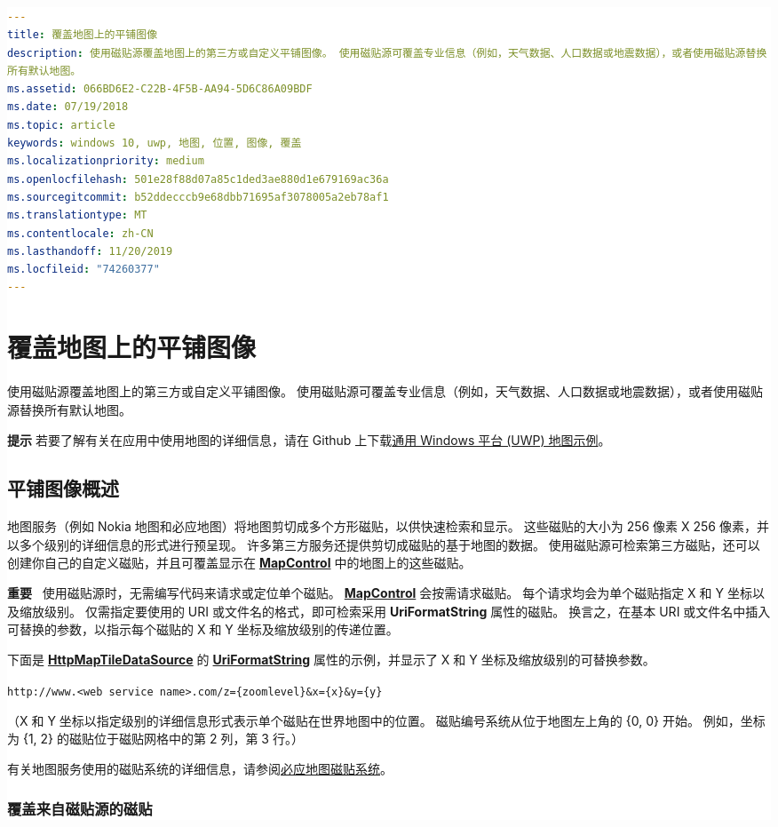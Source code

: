 ```yaml
---
title: 覆盖地图上的平铺图像
description: 使用磁贴源覆盖地图上的第三方或自定义平铺图像。 使用磁贴源可覆盖专业信息（例如，天气数据、人口数据或地震数据），或者使用磁贴源替换所有默认地图。
ms.assetid: 066BD6E2-C22B-4F5B-AA94-5D6C86A09BDF
ms.date: 07/19/2018
ms.topic: article
keywords: windows 10, uwp, 地图, 位置, 图像, 覆盖
ms.localizationpriority: medium
ms.openlocfilehash: 501e28f88d07a85c1ded3ae880d1e679169ac36a
ms.sourcegitcommit: b52ddecccb9e68dbb71695af3078005a2eb78af1
ms.translationtype: MT
ms.contentlocale: zh-CN
ms.lasthandoff: 11/20/2019
ms.locfileid: "74260377"
---
```

# <a name="overlay-tiled-images-on-a-map"></a>覆盖地图上的平铺图像

使用磁贴源覆盖地图上的第三方或自定义平铺图像。 使用磁贴源可覆盖专业信息（例如，天气数据、人口数据或地震数据），或者使用磁贴源替换所有默认地图。

**提示** 若要了解有关在应用中使用地图的详细信息，请在 Github 上下载[通用 Windows 平台 (UWP) 地图示例](https://github.com/Microsoft/Windows-universal-samples/tree/master/Samples/MapControl)。

<a id="tileintro" />

## <a name="tiled-image-overview"></a>平铺图像概述

地图服务（例如 Nokia 地图和必应地图）将地图剪切成多个方形磁贴，以供快速检索和显示。 这些磁贴的大小为 256 像素 X 256 像素，并以多个级别的详细信息的形式进行预呈现。 许多第三方服务还提供剪切成磁贴的基于地图的数据。 使用磁贴源可检索第三方磁贴，还可以创建你自己的自定义磁贴，并且可覆盖显示在 [**MapControl**](https://docs.microsoft.com/uwp/api/Windows.UI.Xaml.Controls.Maps.MapControl) 中的地图上的这些磁贴。

**重要**   使用磁贴源时，无需编写代码来请求或定位单个磁贴。 [  **MapControl**](https://docs.microsoft.com/uwp/api/Windows.UI.Xaml.Controls.Maps.MapControl) 会按需请求磁贴。 每个请求均会为单个磁贴指定 X 和 Y 坐标以及缩放级别。 仅需指定要使用的 URI 或文件名的格式，即可检索采用 **UriFormatString** 属性的磁贴。 换言之，在基本 URI 或文件名中插入可替换的参数，以指示每个磁贴的 X 和 Y 坐标及缩放级别的传递位置。

下面是 [**HttpMapTileDataSource**](https://docs.microsoft.com/uwp/api/windows.ui.xaml.controls.maps.httpmaptiledatasource.uriformatstring) 的 [**UriFormatString**](https://docs.microsoft.com/uwp/api/Windows.UI.Xaml.Controls.Maps.HttpMapTileDataSource) 属性的示例，并显示了 X 和 Y 坐标及缩放级别的可替换参数。

```syntax
http://www.<web service name>.com/z={zoomlevel}&x={x}&y={y}
```

（X 和 Y 坐标以指定级别的详细信息形式表示单个磁贴在世界地图中的位置。 磁贴编号系统从位于地图左上角的 {0, 0} 开始。 例如，坐标为 {1, 2} 的磁贴位于磁贴网格中的第 2 列，第 3 行。）

有关地图服务使用的磁贴系统的详细信息，请参阅[必应地图磁贴系统](https://docs.microsoft.com/bingmaps/articles/bing-maps-tile-system?redirectedfrom=MSDN)。

### <a name="overlay-tiles-from-a-tile-source"></a>覆盖来自磁贴源的磁贴
